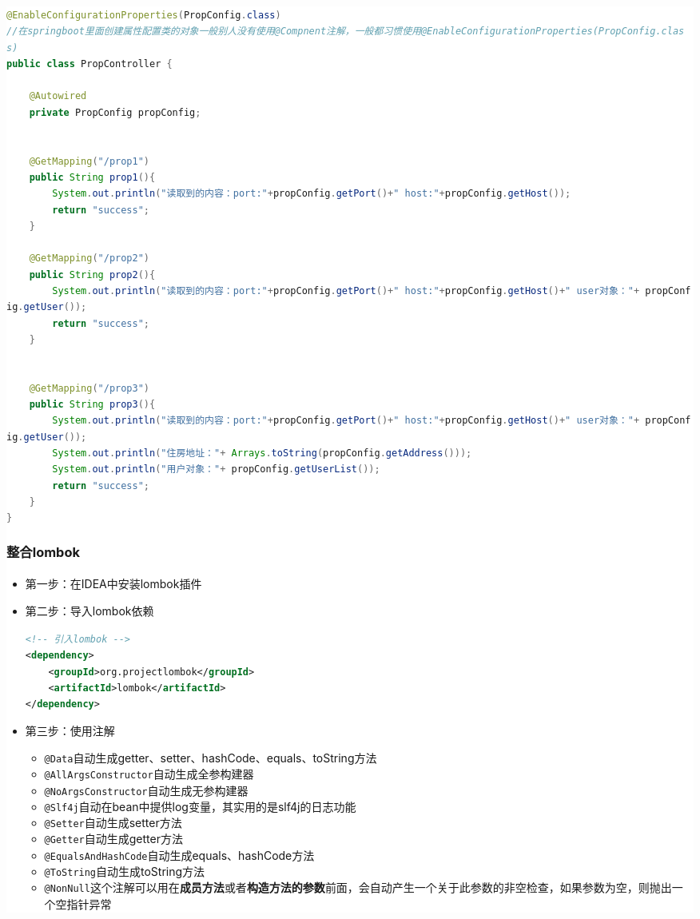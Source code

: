   ```java
  @EnableConfigurationProperties(PropConfig.class)
  //在springboot里面创建属性配置类的对象一般别人没有使用@Compnent注解，一般都习惯使用@EnableConfigurationProperties(PropConfig.class)
  public class PropController {
  
      @Autowired
      private PropConfig propConfig;
  
  
      @GetMapping("/prop1")
      public String prop1(){
          System.out.println("读取到的内容：port:"+propConfig.getPort()+" host:"+propConfig.getHost());
          return "success";
      }
  
      @GetMapping("/prop2")
      public String prop2(){
          System.out.println("读取到的内容：port:"+propConfig.getPort()+" host:"+propConfig.getHost()+" user对象："+ propConfig.getUser());
          return "success";
      }
  
  
      @GetMapping("/prop3")
      public String prop3(){
          System.out.println("读取到的内容：port:"+propConfig.getPort()+" host:"+propConfig.getHost()+" user对象："+ propConfig.getUser());
          System.out.println("住房地址："+ Arrays.toString(propConfig.getAddress()));
          System.out.println("用户对象："+ propConfig.getUserList());
          return "success";
      }
  }
  ```



### 整合lombok

- 第一步：在IDEA中安装lombok插件

- 第二步：导入lombok依赖

  ```xml
  <!-- 引入lombok -->
  <dependency>
      <groupId>org.projectlombok</groupId>
      <artifactId>lombok</artifactId>
  </dependency>
  ```

- 第三步：使用注解

  - `@Data`自动生成getter、setter、hashCode、equals、toString方法
  - `@AllArgsConstructor`自动生成全参构建器
  - `@NoArgsConstructor`自动生成无参构建器
  - `@Slf4j`自动在bean中提供log变量，其实用的是slf4j的日志功能
  - `@Setter`自动生成setter方法
  - `@Getter`自动生成getter方法
  - `@EqualsAndHashCode`自动生成equals、hashCode方法
  - `@ToString`自动生成toString方法
  - `@NonNull`这个注解可以用在**成员方法**或者**构造方法的参数**前面，会自动产生一个关于此参数的非空检查，如果参数为空，则抛出一个空指针异常
